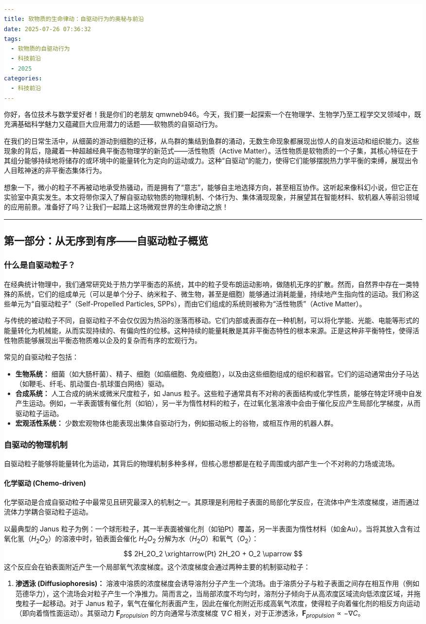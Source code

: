 ```yaml
---
title: 软物质的生命律动：自驱动行为的奥秘与前沿
date: 2025-07-26 07:36:32
tags:
  - 软物质的自驱动行为
  - 科技前沿
  - 2025
categories:
  - 科技前沿
---
```


你好，各位技术与数学爱好者！我是你们的老朋友 qmwneb946。今天，我们要一起探索一个在物理学、生物学乃至工程学交叉领域中，既充满基础科学魅力又蕴藏巨大应用潜力的话题——软物质的自驱动行为。

在我们的日常生活中，从细菌的游动到细胞的迁移，从鸟群的集结到鱼群的涌动，无数生命现象都展现出惊人的自发运动和组织能力。这些现象的背后，隐藏着一种超越经典平衡态物理学的新范式——活性物质（Active Matter）。活性物质是软物质的一个子集，其核心特征在于其组分能够持续地将储存的或环境中的能量转化为定向的运动或力。这种“自驱动”的能力，使得它们能够摆脱热力学平衡的束缚，展现出令人目眩神迷的非平衡态集体行为。

想象一下，微小的粒子不再被动地承受热骚动，而是拥有了“意志”，能够自主地选择方向，甚至相互协作。这听起来像科幻小说，但它正在实验室中真实发生。本文将带你深入了解自驱动软物质的物理机制、个体行为、集体涌现现象，并展望其在智能材料、软机器人等前沿领域的应用前景。准备好了吗？让我们一起踏上这场微观世界的生命律动之旅！

---

## 第一部分：从无序到有序——自驱动粒子概览

### 什么是自驱动粒子？

在经典统计物理中，我们通常研究处于热力学平衡态的系统，其中的粒子受布朗运动影响，做随机无序的扩散。然而，自然界中存在一类特殊的系统，它们的组成单元（可以是单个分子、纳米粒子、微生物，甚至是细胞）能够通过消耗能量，持续地产生指向性的运动。我们称这些单元为“自驱动粒子”（Self-Propelled Particles, SPPs），而由它们组成的系统则被称为“活性物质”（Active Matter）。

与传统的被动粒子不同，自驱动粒子不会仅仅因为热浴的涨落而移动。它们内部或表面存在一种机制，可以将化学能、光能、电能等形式的能量转化为机械能，从而实现持续的、有偏向性的位移。这种持续的能量耗散是其非平衡态特性的根本来源。正是这种非平衡特性，使得活性物质能够展现出平衡态物质难以企及的复杂而有序的宏观行为。

常见的自驱动粒子包括：
*   **生物系统：** 细菌（如大肠杆菌）、精子、细胞（如癌细胞、免疫细胞），以及由这些细胞组成的组织和器官。它们的运动通常由分子马达（如鞭毛、纤毛、肌动蛋白-肌球蛋白网络）驱动。
*   **合成系统：** 人工合成的纳米或微米尺度粒子，如 Janus 粒子。这些粒子通常具有不对称的表面结构或化学性质，能够在特定环境中自发产生运动。例如，一半表面镀有催化剂（如铂），另一半为惰性材料的粒子，在过氧化氢溶液中会由于催化反应产生局部化学梯度，从而驱动粒子运动。
*   **宏观活性系统：** 少数宏观物体也能表现出集体自驱动行为，例如振动板上的谷物，或相互作用的机器人群。

### 自驱动的物理机制

自驱动粒子能够将能量转化为运动，其背后的物理机制多种多样，但核心思想都是在粒子周围或内部产生一个不对称的力场或流场。

#### 化学驱动 (Chemo-driven)

化学驱动是合成自驱动粒子中最常见且研究最深入的机制之一。其原理是利用粒子表面的局部化学反应，在流体中产生浓度梯度，进而通过流体力学耦合驱动粒子运动。

以最典型的 Janus 粒子为例：一个球形粒子，其一半表面被催化剂（如铂Pt）覆盖，另一半表面为惰性材料（如金Au）。当将其放入含有过氧化氢（$H_2O_2$）的溶液中时，铂表面会催化 $H_2O_2$ 分解为水（$H_2O$）和氧气（$O_2$）：
$$ 2H_2O_2 \xrightarrow{Pt} 2H_2O + O_2 \uparrow $$
这个反应会在铂表面附近产生一个局部氧气浓度梯度。这个浓度梯度会通过两种主要的机制驱动粒子：

1.  **渗透泳 (Diffusiophoresis)：** 溶液中溶质的浓度梯度会诱导溶剂分子产生一个流场。由于溶质分子与粒子表面之间存在相互作用（例如范德华力），这个流场会对粒子产生一个净推力。简而言之，当局部浓度不均匀时，溶剂分子倾向于从高浓度区域流向低浓度区域，并拖曳粒子一起移动。对于 Janus 粒子，氧气在催化剂表面产生，因此在催化剂附近形成高氧气浓度，使得粒子向着催化剂的相反方向运动（即向着惰性面运动）。其驱动力 $\mathbf{F}_{propulsion}$ 的方向通常与浓度梯度 $\nabla C$ 相关，对于正渗透泳，$\mathbf{F}_{propulsion} \propto -\nabla C$。

